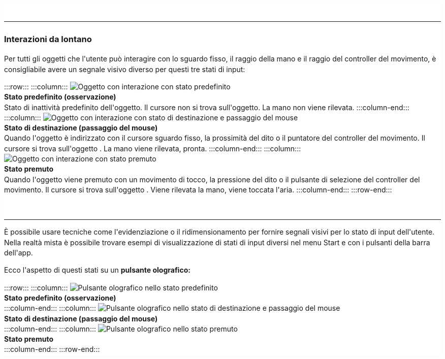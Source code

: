 <br>

---

### <a name="far-interactions"></a>Interazioni da lontano

Per tutti gli oggetti che l'utente può interagire con lo sguardo fisso, il raggio della mano e il raggio del controller del movimento, è consigliabile avere un segnale visivo diverso per questi tre stati di input:

:::row:::
    :::column:::
       ![Oggetto con interazione con stato predefinito](images/interactibleobject-states-default.jpg)<br>
       **Stato predefinito (osservazione)**<br>
        Stato di inattività predefinito dell'oggetto.
    Il cursore non si trova sull'oggetto. La mano non viene rilevata.
    :::column-end:::
    :::column:::
       ![Oggetto con interazione con stato di destinazione e passaggio del mouse](images/interactibleobject-states-targeted.jpg)<br>
        **Stato di destinazione (passaggio del mouse)**<br>
        Quando l'oggetto è indirizzato con il cursore sguardo fisso, la prossimità del dito o il puntatore del controller del movimento.
    Il cursore si trova sull'oggetto . La mano viene rilevata, pronta.
    :::column-end:::
    :::column:::
       ![Oggetto con interazione con stato premuto](images/interactibleobject-states-pressed.jpg)<br>
       **Stato premuto**<br>
        Quando l'oggetto viene premuto con un movimento di tocco, la pressione del dito o il pulsante di selezione del controller del movimento.
    Il cursore si trova sull'oggetto . Viene rilevata la mano, viene toccata l'aria.
    :::column-end:::
:::row-end:::

<br>

---

È possibile usare tecniche come l'evidenziazione o il ridimensionamento per fornire segnali visivi per lo stato di input dell'utente. Nella realtà mista è possibile trovare esempi di visualizzazione di stati di input diversi nel menu Start e con i pulsanti della barra dell'app. 

Ecco l'aspetto di questi stati su un **pulsante olografico:**

:::row:::
    :::column:::
       ![Pulsante olografico nello stato predefinito](images/MRTK_InteractableState-default.jpg)<br>
       **Stato predefinito (osservazione)**<br>
    :::column-end:::
    :::column:::
       ![Pulsante olografico nello stato di destinazione e passaggio del mouse](images/MRTK_InteractableState-targeted.jpg)<br>
        **Stato di destinazione (passaggio del mouse)**<br>
    :::column-end:::
    :::column:::
       ![Pulsante olografico nello stato premuto](images/MRTK_InteractableState-pressed.jpg)<br>
       **Stato premuto**<br>
    :::column-end:::
:::row-end:::
